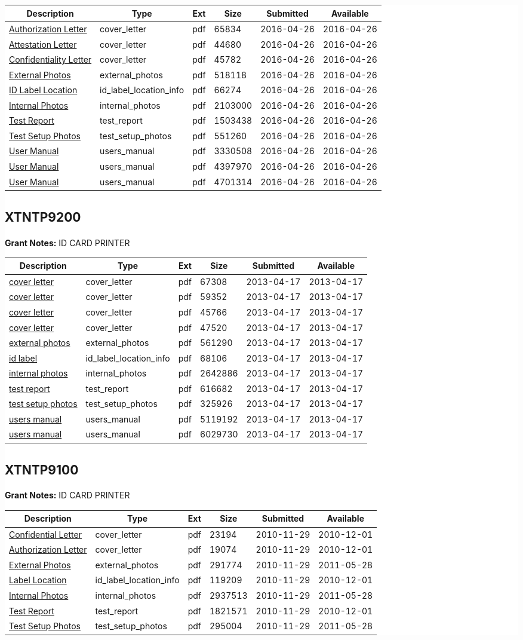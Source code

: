 | Description | Type | Ext | Size | Submitted | Available |
| ----------- | ---- | --- | ---- | --------- | --------- |
| [Authorization Letter](XTNNUVIA/a0c6f6ca14c71b3d6799cd2eff877c67/2969771.pdf) | cover_letter | pdf | 65834 | 2016-04-26 | 2016-04-26 |
| [Attestation Letter](XTNNUVIA/a0c6f6ca14c71b3d6799cd2eff877c67/2969772.pdf) | cover_letter | pdf | 44680 | 2016-04-26 | 2016-04-26 |
| [Confidentiality Letter](XTNNUVIA/a0c6f6ca14c71b3d6799cd2eff877c67/2969773.pdf) | cover_letter | pdf | 45782 | 2016-04-26 | 2016-04-26 |
| [External Photos](XTNNUVIA/a0c6f6ca14c71b3d6799cd2eff877c67/2969774.pdf) | external_photos | pdf | 518118 | 2016-04-26 | 2016-04-26 |
| [ID Label Location](XTNNUVIA/a0c6f6ca14c71b3d6799cd2eff877c67/2969776.pdf) | id_label_location_info | pdf | 66274 | 2016-04-26 | 2016-04-26 |
| [Internal Photos](XTNNUVIA/a0c6f6ca14c71b3d6799cd2eff877c67/2969775.pdf) | internal_photos | pdf | 2103000 | 2016-04-26 | 2016-04-26 |
| [Test Report](XTNNUVIA/a0c6f6ca14c71b3d6799cd2eff877c67/2969781.pdf) | test_report | pdf | 1503438 | 2016-04-26 | 2016-04-26 |
| [Test Setup Photos](XTNNUVIA/a0c6f6ca14c71b3d6799cd2eff877c67/2969780.pdf) | test_setup_photos | pdf | 551260 | 2016-04-26 | 2016-04-26 |
| [User Manual](XTNNUVIA/a0c6f6ca14c71b3d6799cd2eff877c67/2969777.pdf) | users_manual | pdf | 3330508 | 2016-04-26 | 2016-04-26 |
| [User Manual](XTNNUVIA/a0c6f6ca14c71b3d6799cd2eff877c67/2969778.pdf) | users_manual | pdf | 4397970 | 2016-04-26 | 2016-04-26 |
| [User Manual](XTNNUVIA/a0c6f6ca14c71b3d6799cd2eff877c67/2969779.pdf) | users_manual | pdf | 4701314 | 2016-04-26 | 2016-04-26 |
## XTNTP9200
**Grant Notes:** ID CARD PRINTER

| Description | Type | Ext | Size | Submitted | Available |
| ----------- | ---- | --- | ---- | --------- | --------- |
| [cover letter](XTNTP9200/de176d4975fc5e1094d9efb7083054cd/1941933.pdf) | cover_letter | pdf | 67308 | 2013-04-17 | 2013-04-17 |
| [cover letter](XTNTP9200/de176d4975fc5e1094d9efb7083054cd/1941934.pdf) | cover_letter | pdf | 59352 | 2013-04-17 | 2013-04-17 |
| [cover letter](XTNTP9200/de176d4975fc5e1094d9efb7083054cd/1941935.pdf) | cover_letter | pdf | 45766 | 2013-04-17 | 2013-04-17 |
| [cover letter](XTNTP9200/de176d4975fc5e1094d9efb7083054cd/1941936.pdf) | cover_letter | pdf | 47520 | 2013-04-17 | 2013-04-17 |
| [external photos](XTNTP9200/de176d4975fc5e1094d9efb7083054cd/1941938.pdf) | external_photos | pdf | 561290 | 2013-04-17 | 2013-04-17 |
| [id label](XTNTP9200/de176d4975fc5e1094d9efb7083054cd/1941937.pdf) | id_label_location_info | pdf | 68106 | 2013-04-17 | 2013-04-17 |
| [internal photos](XTNTP9200/de176d4975fc5e1094d9efb7083054cd/1941939.pdf) | internal_photos | pdf | 2642886 | 2013-04-17 | 2013-04-17 |
| [test report](XTNTP9200/de176d4975fc5e1094d9efb7083054cd/1941941.pdf) | test_report | pdf | 616682 | 2013-04-17 | 2013-04-17 |
| [test setup photos](XTNTP9200/de176d4975fc5e1094d9efb7083054cd/1941940.pdf) | test_setup_photos | pdf | 325926 | 2013-04-17 | 2013-04-17 |
| [users manual](XTNTP9200/de176d4975fc5e1094d9efb7083054cd/1941944.pdf) | users_manual | pdf | 5119192 | 2013-04-17 | 2013-04-17 |
| [users manual](XTNTP9200/de176d4975fc5e1094d9efb7083054cd/1941946.pdf) | users_manual | pdf | 6029730 | 2013-04-17 | 2013-04-17 |
## XTNTP9100
**Grant Notes:** ID CARD PRINTER

| Description | Type | Ext | Size | Submitted | Available |
| ----------- | ---- | --- | ---- | --------- | --------- |
| [Confidential Letter](XTNTP9100/854a3ae8036245f1f548f3efea9a1374/1383070.pdf) | cover_letter | pdf | 23194 | 2010-11-29 | 2010-12-01 |
| [Authorization Letter](XTNTP9100/854a3ae8036245f1f548f3efea9a1374/1383071.pdf) | cover_letter | pdf | 19074 | 2010-11-29 | 2010-12-01 |
| [External Photos](XTNTP9100/854a3ae8036245f1f548f3efea9a1374/1383066.pdf) | external_photos | pdf | 291774 | 2010-11-29 | 2011-05-28 |
| [Label Location](XTNTP9100/854a3ae8036245f1f548f3efea9a1374/1383072.pdf) | id_label_location_info | pdf | 119209 | 2010-11-29 | 2010-12-01 |
| [Internal Photos](XTNTP9100/854a3ae8036245f1f548f3efea9a1374/1383067.pdf) | internal_photos | pdf | 2937513 | 2010-11-29 | 2011-05-28 |
| [Test Report](XTNTP9100/854a3ae8036245f1f548f3efea9a1374/1383073.pdf) | test_report | pdf | 1821571 | 2010-11-29 | 2010-12-01 |
| [Test Setup Photos](XTNTP9100/854a3ae8036245f1f548f3efea9a1374/1383068.pdf) | test_setup_photos | pdf | 295004 | 2010-11-29 | 2011-05-28 |